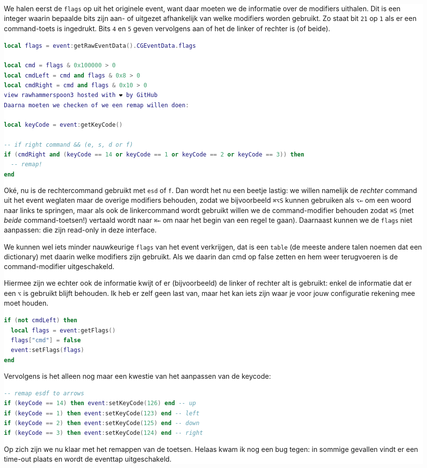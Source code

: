 We halen eerst de `flags` op uit het originele event, want daar moeten we de informatie over de modifiers uithalen. Dit is een integer waarin bepaalde bits zijn aan- of uitgezet afhankelijk van welke modifiers worden gebruikt. Zo staat bit `21` op `1` als er een command-toets is ingedrukt. Bits `4` en `5` geven vervolgens aan of het de linker of rechter is (of beide).

```lua
local flags = event:getRawEventData().CGEventData.flags

local cmd = flags & 0x100000 > 0
local cmdLeft = cmd and flags & 0x8 > 0
local cmdRight = cmd and flags & 0x10 > 0
view rawhammerspoon3 hosted with ❤ by GitHub
Daarna moeten we checken of we een remap willen doen:

local keyCode = event:getKeyCode()

-- if right command && (e, s, d or f)
if (cmdRight and (keyCode == 14 or keyCode == 1 or keyCode == 2 or keyCode == 3)) then
  -- remap!
end
```

Oké, nu is de rechtercommand gebruikt met `esd` of `f`. Dan wordt het nu een beetje lastig: we willen namelijk de *rechter* command uit het event weglaten maar de overige modifiers behouden, zodat we bijvoorbeeld `⌘⌥S` kunnen gebruiken als `⌥←` om een woord naar links te springen, maar als ook de linkercommand wordt gebruikt willen we de command-modifier behouden zodat `⌘S` (met *beide* command-toetsen!) vertaald wordt naar `⌘←` om naar het begin van een regel te gaan). Daarnaast kunnen we de `flags` niet aanpassen: die zijn read-only in deze interface.

We kunnen wel iets minder nauwkeurige `flags` van het event verkrijgen, dat is een `table` (de meeste andere talen noemen dat een dictionary) met daarin welke modifiers zijn gebruikt. Als we daarin dan cmd op false zetten en hem weer terugvoeren is de command-modifier uitgeschakeld.

Hiermee zijn we echter ook de informatie kwijt of er (bijvoorbeeld) de linker of rechter alt is gebruikt: enkel de informatie dat er een `⌥` is gebruikt blijft behouden. Ik heb er zelf geen last van, maar het kan iets zijn waar je voor jouw configuratie rekening mee moet houden.

```lua
if (not cmdLeft) then
  local flags = event:getFlags()
  flags["cmd"] = false
  event:setFlags(flags)
end
```

Vervolgens is het alleen nog maar een kwestie van het aanpassen van de keycode:

```lua
-- remap esdf to arrows
if (keyCode == 14) then event:setKeyCode(126) end -- up
if (keyCode == 1) then event:setKeyCode(123) end -- left
if (keyCode == 2) then event:setKeyCode(125) end -- down
if (keyCode == 3) then event:setKeyCode(124) end -- right
```

Op zich zijn we nu klaar met het remappen van de toetsen. Helaas kwam ik nog een bug tegen: in sommige gevallen vindt er een time-out plaats en wordt de eventtap uitgeschakeld.
